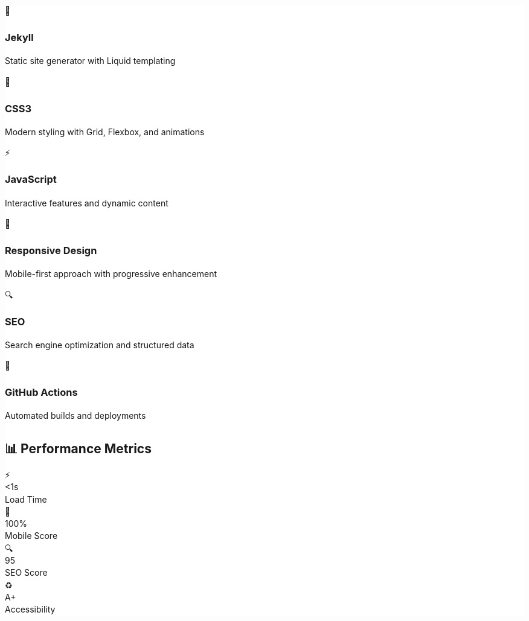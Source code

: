<div class="tech-stack">
  <div class="tech-item">
    <div class="tech-icon">📝</div>
    <h3>Jekyll</h3>
    <p>Static site generator with Liquid templating</p>
  </div>
  <div class="tech-item">
    <div class="tech-icon">🎨</div>
    <h3>CSS3</h3>
    <p>Modern styling with Grid, Flexbox, and animations</p>
  </div>
  <div class="tech-item">
    <div class="tech-icon">⚡</div>
    <h3>JavaScript</h3>
    <p>Interactive features and dynamic content</p>
  </div>
  <div class="tech-item">
    <div class="tech-icon">📱</div>
    <h3>Responsive Design</h3>
    <p>Mobile-first approach with progressive enhancement</p>
  </div>
  <div class="tech-item">
    <div class="tech-icon">🔍</div>
    <h3>SEO</h3>
    <p>Search engine optimization and structured data</p>
  </div>
  <div class="tech-item">
    <div class="tech-icon">🚀</div>
    <h3>GitHub Actions</h3>
    <p>Automated builds and deployments</p>
  </div>
</div>

## 📊 Performance Metrics

<div class="performance-dashboard">
  <div class="metric-card">
    <div class="metric-icon">⚡</div>
    <div class="metric-content">
      <div class="metric-value">&lt;1s</div>
      <div class="metric-label">Load Time</div>
    </div>
  </div>
  <div class="metric-card">
    <div class="metric-icon">📱</div>
    <div class="metric-content">
      <div class="metric-value">100%</div>
      <div class="metric-label">Mobile Score</div>
    </div>
  </div>
  <div class="metric-card">
    <div class="metric-icon">🔍</div>
    <div class="metric-content">
      <div class="metric-value">95</div>
      <div class="metric-label">SEO Score</div>
    </div>
  </div>
  <div class="metric-card">
    <div class="metric-icon">♻️</div>
    <div class="metric-content">
      <div class="metric-value">A+</div>
      <div class="metric-label">Accessibility</div>
    </div>